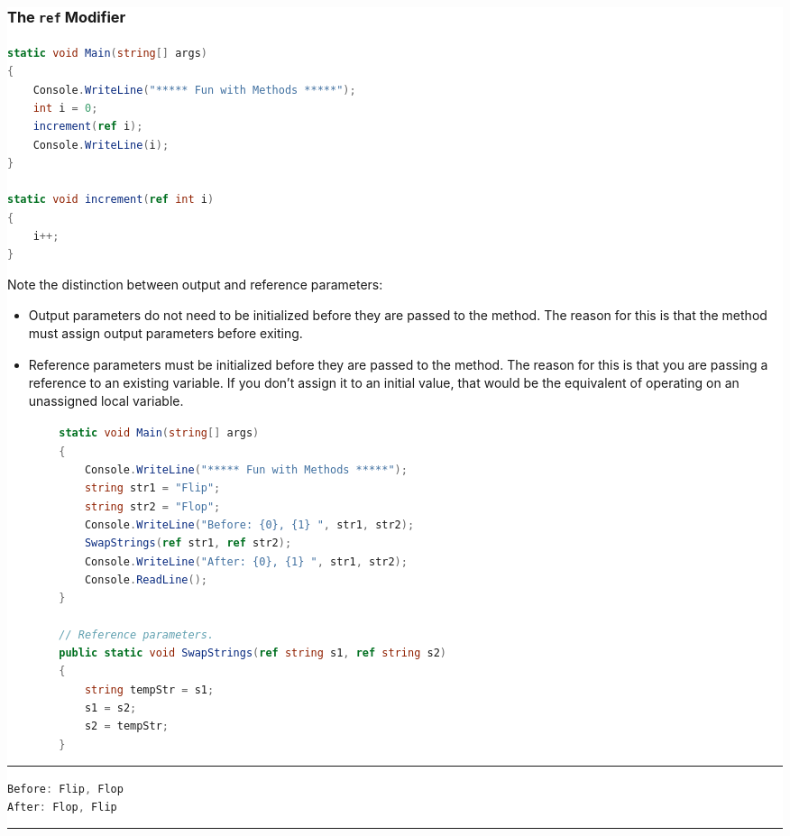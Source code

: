 ### The `ref` Modifier

```cs
static void Main(string[] args)
{
    Console.WriteLine("***** Fun with Methods *****");
    int i = 0;
    increment(ref i);
    Console.WriteLine(i);
}

static void increment(ref int i)
{
    i++;
}
```

 Note the distinction between output and reference parameters:

- Output parameters do not need to be initialized before they are passed to the method. 
The reason for this is that the method must assign output parameters before exiting.

- Reference parameters must be initialized before they are passed to the method. 
The reason for this is that you are passing a reference to an existing variable. If you 
don’t assign it to an initial value, that would be the equivalent of operating on an 
unassigned local variable.

```cs
        static void Main(string[] args)
        {
            Console.WriteLine("***** Fun with Methods *****");
            string str1 = "Flip";
            string str2 = "Flop";
            Console.WriteLine("Before: {0}, {1} ", str1, str2);
            SwapStrings(ref str1, ref str2);
            Console.WriteLine("After: {0}, {1} ", str1, str2);
            Console.ReadLine();
        }

        // Reference parameters.
        public static void SwapStrings(ref string s1, ref string s2)
        {
            string tempStr = s1;
            s1 = s2;
            s2 = tempStr;
        }
```

---
```cs
Before: Flip, Flop
After: Flop, Flip
```
---
